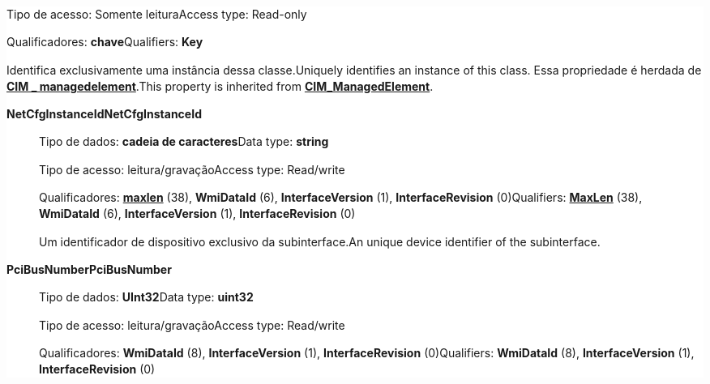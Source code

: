 <span data-ttu-id="8adc4-139">Tipo de acesso: Somente leitura</span><span class="sxs-lookup"><span data-stu-id="8adc4-139">Access type: Read-only</span></span>
</dt> <dt>

<span data-ttu-id="8adc4-140">Qualificadores: **chave**</span><span class="sxs-lookup"><span data-stu-id="8adc4-140">Qualifiers: **Key**</span></span>
</dt> </dl>

<span data-ttu-id="8adc4-141">Identifica exclusivamente uma instância dessa classe.</span><span class="sxs-lookup"><span data-stu-id="8adc4-141">Uniquely identifies an instance of this class.</span></span> <span data-ttu-id="8adc4-142">Essa propriedade é herdada de [**CIM \_ managedelement**](/previous-versions/windows/desktop/iscsitarg/cim-managedelement).</span><span class="sxs-lookup"><span data-stu-id="8adc4-142">This property is inherited from [**CIM\_ManagedElement**](/previous-versions/windows/desktop/iscsitarg/cim-managedelement).</span></span>

</dd> <dt>

<span data-ttu-id="8adc4-143">**NetCfgInstanceId**</span><span class="sxs-lookup"><span data-stu-id="8adc4-143">**NetCfgInstanceId**</span></span>
</dt> <dd> <dl> <dt>

<span data-ttu-id="8adc4-144">Tipo de dados: **cadeia de caracteres**</span><span class="sxs-lookup"><span data-stu-id="8adc4-144">Data type: **string**</span></span>
</dt> <dt>

<span data-ttu-id="8adc4-145">Tipo de acesso: leitura/gravação</span><span class="sxs-lookup"><span data-stu-id="8adc4-145">Access type: Read/write</span></span>
</dt> <dt>

<span data-ttu-id="8adc4-146">Qualificadores: [**maxlen**](/windows/desktop/WmiSdk/standard-qualifiers) (38), **WmiDataId** (6), **InterfaceVersion** (1), **InterfaceRevision** (0)</span><span class="sxs-lookup"><span data-stu-id="8adc4-146">Qualifiers: [**MaxLen**](/windows/desktop/WmiSdk/standard-qualifiers) (38), **WmiDataId** (6), **InterfaceVersion** (1), **InterfaceRevision** (0)</span></span>
</dt> </dl>

<span data-ttu-id="8adc4-147">Um identificador de dispositivo exclusivo da subinterface.</span><span class="sxs-lookup"><span data-stu-id="8adc4-147">An unique device identifier of the subinterface.</span></span>

</dd> <dt>

<span data-ttu-id="8adc4-148">**PciBusNumber**</span><span class="sxs-lookup"><span data-stu-id="8adc4-148">**PciBusNumber**</span></span>
</dt> <dd> <dl> <dt>

<span data-ttu-id="8adc4-149">Tipo de dados: **UInt32**</span><span class="sxs-lookup"><span data-stu-id="8adc4-149">Data type: **uint32**</span></span>
</dt> <dt>

<span data-ttu-id="8adc4-150">Tipo de acesso: leitura/gravação</span><span class="sxs-lookup"><span data-stu-id="8adc4-150">Access type: Read/write</span></span>
</dt> <dt>

<span data-ttu-id="8adc4-151">Qualificadores: **WmiDataId** (8), **InterfaceVersion** (1), **InterfaceRevision** (0)</span><span class="sxs-lookup"><span data-stu-id="8adc4-151">Qualifiers: **WmiDataId** (8), **InterfaceVersion** (1), **InterfaceRevision** (0)</span></span>
</dt> </dl>
